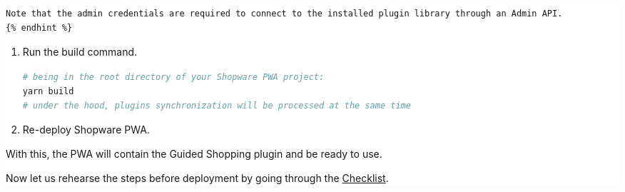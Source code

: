     Note that the admin credentials are required to connect to the installed plugin library through an Admin API.
    {% endhint %}

1. Run the build command.

    ```bash
    # being in the root directory of your Shopware PWA project:
    yarn build
    # under the hood, plugins synchronization will be processed at the same time
    ```

1. Re-deploy Shopware PWA.

With this, the PWA will contain the Guided Shopping plugin and be ready to use.

Now let us rehearse the steps before deployment by going through the [Checklist](./checklist.md).
